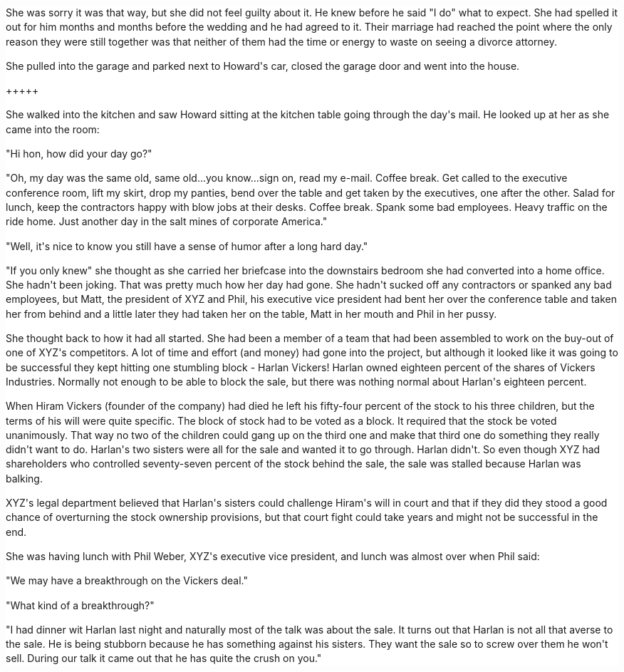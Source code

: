  She was sorry it was that way, but she did not feel guilty about it. He knew before he said "I do" what to expect. She had spelled it out for him months and months before the wedding and he had agreed to it. Their marriage had reached the point where the only reason they were still together was that neither of them had the time or energy to waste on seeing a divorce attorney. 

 She pulled into the garage and parked next to Howard's car, closed the garage door and went into the house. 

 +++++ 

 She walked into the kitchen and saw Howard sitting at the kitchen table going through the day's mail. He looked up at her as she came into the room: 

 "Hi hon, how did your day go?" 

 "Oh, my day was the same old, same old...you know...sign on, read my e-mail. Coffee break. Get called to the executive conference room, lift my skirt, drop my panties, bend over the table and get taken by the executives, one after the other. Salad for lunch, keep the contractors happy with blow jobs at their desks. Coffee break. Spank some bad employees. Heavy traffic on the ride home. Just another day in the salt mines of corporate America." 

 "Well, it's nice to know you still have a sense of humor after a long hard day." 

 "If you only knew" she thought as she carried her briefcase into the downstairs bedroom she had converted into a home office. She hadn't been joking. That was pretty much how her day had gone. She hadn't sucked off any contractors or spanked any bad employees, but Matt, the president of XYZ and Phil, his executive vice president had bent her over the conference table and taken her from behind and a little later they had taken her on the table, Matt in her mouth and Phil in her pussy. 

 She thought back to how it had all started. She had been a member of a team that had been assembled to work on the buy-out of one of XYZ's competitors. A lot of time and effort (and money) had gone into the project, but although it looked like it was going to be successful they kept hitting one stumbling block - Harlan Vickers! Harlan owned eighteen percent of the shares of Vickers Industries. Normally not enough to be able to block the sale, but there was nothing normal about Harlan's eighteen percent. 

 When Hiram Vickers (founder of the company) had died he left his fifty-four percent of the stock to his three children, but the terms of his will were quite specific. The block of stock had to be voted as a block. It required that the stock be voted unanimously. That way no two of the children could gang up on the third one and make that third one do something they really didn't want to do. Harlan's two sisters were all for the sale and wanted it to go through. Harlan didn't. So even though XYZ had shareholders who controlled seventy-seven percent of the stock behind the sale, the sale was stalled because Harlan was balking. 

 XYZ's legal department believed that Harlan's sisters could challenge Hiram's will in court and that if they did they stood a good chance of overturning the stock ownership provisions, but that court fight could take years and might not be successful in the end. 

 She was having lunch with Phil Weber, XYZ's executive vice president, and lunch was almost over when Phil said: 

 "We may have a breakthrough on the Vickers deal." 

 "What kind of a breakthrough?" 

 "I had dinner wit Harlan last night and naturally most of the talk was about the sale. It turns out that Harlan is not all that averse to the sale. He is being stubborn because he has something against his sisters. They want the sale so to screw over them he won't sell. During our talk it came out that he has quite the crush on you." 

